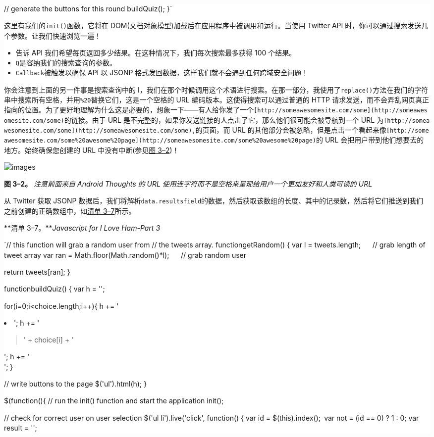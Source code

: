 // generate the buttons for this round
buildQuiz();
}`

这里有我们的`init()`函数，它将在 DOM(文档对象模型)加载后在应用程序中被调用和运行。当使用 Twitter API 时，你可以通过搜索发送几个参数。让我们快速浏览一遍！

*   告诉 API 我们希望每页返回多少结果。在这种情况下，我们每次搜索最多获得 100 个结果。
*   `Q`是容纳我们的搜索查询的参数。
*   `Callback`被触发以确保 API 以 JSONP 格式发回数据，这样我们就不会遇到任何跨域安全问题！

你会注意到上面的另一件事是搜索查询中的 I，我们在那个时候调用这个术语进行搜索。在那一部分，我使用了`replace()`方法在我们的字符串中搜索所有空格，并用`%20`替换它们，这是一个空格的 URL 编码版本。这使得搜索可以通过普通的 HTTP 请求发送，而不会弄乱网页真正指向的位置。为了更好地理解为什么这是必要的，想象一下——有人给你发了一个`[http://someawesomesite.com/some](http://someawesomesite.com/some)`的链接。由于 URL 是不完整的，如果你发送链接的人点击了它，那么他们很可能会被导航到一个 URL 为`[http://someawesomesite.com/some](http://someawesomesite.com/some),`的页面，而 URL 的其他部分会被忽略，但是点击一个看起来像`[http://someawesomesite.com/some%20awesome%20page](http://someawesomesite.com/some%20awesome%20page)`的 URL 会把用户带到他们想要去的地方。始终确保您创建的 URL 中没有中断(参见[图 3–2](#fig_3_2))！

![images](images/9781430239574_Fig03-02.jpg)

**图 3–2。** *注意前面来自 Android Thoughts 的 URL 使用连字符而不是空格来呈现给用户一个更加友好和人类可读的 URL*

从 Twitter 获取 JSONP 数据后，我们将解析`data.resultsfield`的数据，然后获取该数组的长度、其中的记录数，然后将它们推送到我们之前创建的正确数组中，如[清单 3–7](#list_3_7)所示。

**清单 3–7。***Javascript for I Love Ham-Part 3*

`// this function will grab a random user from
// the tweets array.
functiongetRandom() {
var l = tweets.length;      // grab length of tweet array
var ran = Math.floor(Math.random()*l);      // grab random user

return tweets[ran];
}

functionbuildQuiz() {
var h = '';

for(i=0;i<choice.length;i++){
h += '<li>';
h += '  <blockquote>' + choice[i] + '</blockquote>';
h += '</li>';
}

// write buttons to the page
$('ul').html(h);
}

$(function(){
// run the init() function and start the application
init();

// check for correct user on user selection
$('ul li').live('click', function() {
var id = $(this).index();` `var not = (id == 0) ? 1 : 0;
var result = '';

